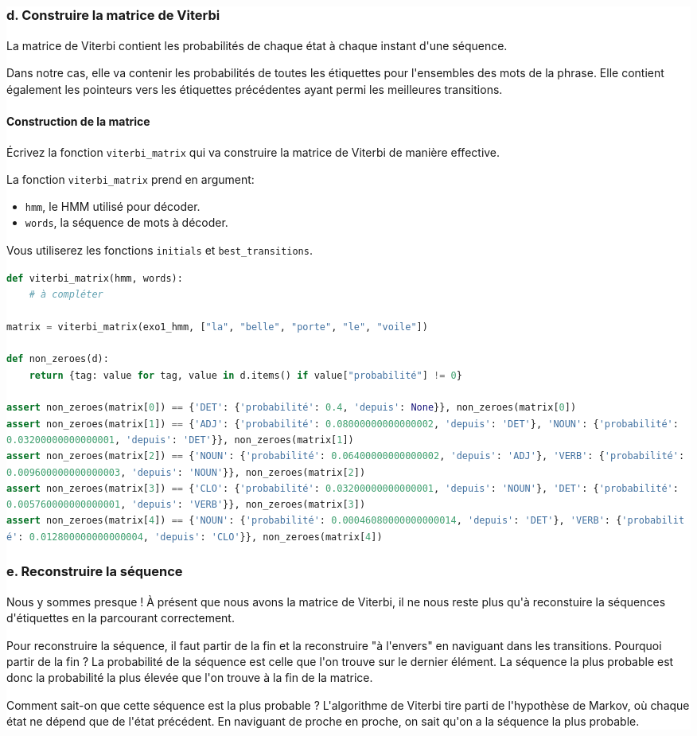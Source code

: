 ### d. Construire la matrice de Viterbi

La matrice de Viterbi contient les probabilités de chaque état à chaque instant d'une séquence.

Dans notre cas, elle va contenir les probabilités de toutes les étiquettes pour l'ensembles des mots de la phrase. Elle contient également les pointeurs vers les étiquettes précédentes ayant permi les meilleures transitions.


#### Construction de la matrice

Écrivez la fonction `viterbi_matrix` qui va construire la matrice de Viterbi de manière effective.

La fonction `viterbi_matrix` prend en argument:

 - `hmm`, le HMM utilisé pour décoder.
 - `words`, la séquence de mots à décoder.

Vous utiliserez les fonctions `initials` et `best_transitions`.


```python
def viterbi_matrix(hmm, words):
    # à compléter

matrix = viterbi_matrix(exo1_hmm, ["la", "belle", "porte", "le", "voile"])

def non_zeroes(d):
    return {tag: value for tag, value in d.items() if value["probabilité"] != 0}

assert non_zeroes(matrix[0]) == {'DET': {'probabilité': 0.4, 'depuis': None}}, non_zeroes(matrix[0])
assert non_zeroes(matrix[1]) == {'ADJ': {'probabilité': 0.08000000000000002, 'depuis': 'DET'}, 'NOUN': {'probabilité': 0.03200000000000001, 'depuis': 'DET'}}, non_zeroes(matrix[1])
assert non_zeroes(matrix[2]) == {'NOUN': {'probabilité': 0.06400000000000002, 'depuis': 'ADJ'}, 'VERB': {'probabilité': 0.009600000000000003, 'depuis': 'NOUN'}}, non_zeroes(matrix[2])
assert non_zeroes(matrix[3]) == {'CLO': {'probabilité': 0.03200000000000001, 'depuis': 'NOUN'}, 'DET': {'probabilité': 0.005760000000000001, 'depuis': 'VERB'}}, non_zeroes(matrix[3])
assert non_zeroes(matrix[4]) == {'NOUN': {'probabilité': 0.00046080000000000014, 'depuis': 'DET'}, 'VERB': {'probabilité': 0.012800000000000004, 'depuis': 'CLO'}}, non_zeroes(matrix[4])

```

### e. Reconstruire la séquence

Nous y sommes presque ! À présent que nous avons la matrice de Viterbi, il ne nous reste plus qu'à reconstuire la séquences d'étiquettes en la parcourant correctement.

Pour reconstruire la séquence, il faut partir de la fin et la reconstruire "à l'envers" en naviguant dans les transitions. Pourquoi partir de la fin ? La probabilité de la séquence est celle que l'on trouve sur le dernier élément. La séquence la plus probable est donc la probabilité la plus élevée que l'on trouve à la fin de la matrice.

Comment sait-on que cette séquence est la plus probable ? L'algorithme de Viterbi tire parti de l'hypothèse de Markov, où chaque état ne dépend que de l'état précédent. En naviguant de proche en proche, on sait qu'on a la séquence la plus probable.
